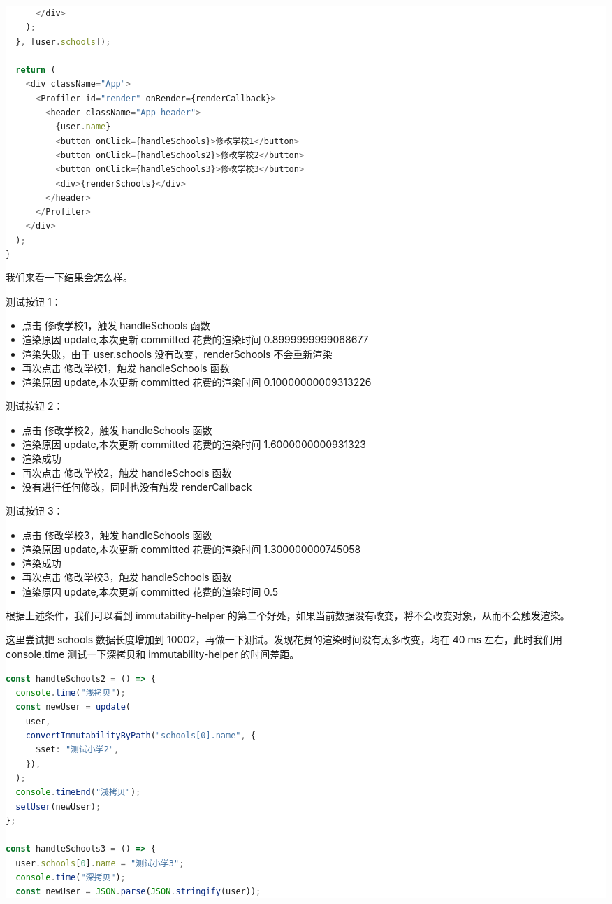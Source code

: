 ```ts
      </div>
    );
  }, [user.schools]);

  return (
    <div className="App">
      <Profiler id="render" onRender={renderCallback}>
        <header className="App-header">
          {user.name}
          <button onClick={handleSchools}>修改学校1</button>
          <button onClick={handleSchools2}>修改学校2</button>
          <button onClick={handleSchools3}>修改学校3</button>
          <div>{renderSchools}</div>
        </header>
      </Profiler>
    </div>
  );
}
```

我们来看一下结果会怎么样。

测试按钮 1：

- 点击 修改学校1，触发 handleSchools 函数
- 渲染原因 update,本次更新 committed 花费的渲染时间 0.8999999999068677
- 渲染失败，由于 user.schools 没有改变，renderSchools 不会重新渲染
- 再次点击 修改学校1，触发 handleSchools 函数
- 渲染原因 update,本次更新 committed 花费的渲染时间 0.10000000009313226

测试按钮 2：

- 点击 修改学校2，触发 handleSchools 函数
- 渲染原因 update,本次更新 committed 花费的渲染时间 1.6000000000931323
- 渲染成功
- 再次点击 修改学校2，触发 handleSchools 函数
- 没有进行任何修改，同时也没有触发 renderCallback

测试按钮 3：

- 点击 修改学校3，触发 handleSchools 函数
- 渲染原因 update,本次更新 committed 花费的渲染时间 1.300000000745058
- 渲染成功
- 再次点击 修改学校3，触发 handleSchools 函数
- 渲染原因 update,本次更新 committed 花费的渲染时间 0.5

根据上述条件，我们可以看到 immutability-helper 的第二个好处，如果当前数据没有改变，将不会改变对象，从而不会触发渲染。

这里尝试把 schools 数据长度增加到 10002，再做一下测试。发现花费的渲染时间没有太多改变，均在 40 ms 左右，此时我们用 console.time 测试一下深拷贝和 immutability-helper 的时间差距。

```ts
const handleSchools2 = () => {
  console.time("浅拷贝");
  const newUser = update(
    user,
    convertImmutabilityByPath("schools[0].name", {
      $set: "测试小学2",
    }),
  );
  console.timeEnd("浅拷贝");
  setUser(newUser);
};

const handleSchools3 = () => {
  user.schools[0].name = "测试小学3";
  console.time("深拷贝");
  const newUser = JSON.parse(JSON.stringify(user));
```